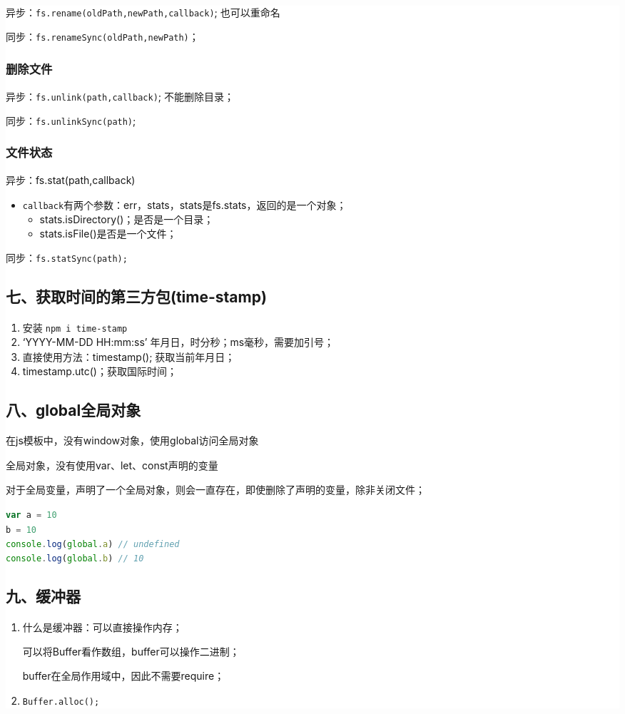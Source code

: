 异步：`fs.rename(oldPath,newPath,callback)`;  也可以重命名

同步：`fs.renameSync(oldPath,newPath)`；



### 删除文件

异步：`fs.unlink(path,callback)`;    不能删除目录；

同步：`fs.unlinkSync(path)`; 



### 文件状态

异步：fs.stat(path,callback)

* `callback`有两个参数：err，stats，stats是fs.stats，返回的是一个对象；
  * stats.isDirectory()；是否是一个目录；
  * stats.isFile()是否是一个文件；

同步：`fs.statSync(path);`



## 七、获取时间的第三方包(time-stamp)

1. 安装  `npm i time-stamp`
2. ‘YYYY-MM-DD HH:mm:ss’   年月日，时分秒；ms毫秒，需要加引号；
3. 直接使用方法：timestamp();   获取当前年月日；
4. timestamp.utc()；获取国际时间；



## 八、global全局对象

在js模板中，没有window对象，使用global访问全局对象

全局对象，没有使用var、let、const声明的变量

对于全局变量，声明了一个全局对象，则会一直存在，即使删除了声明的变量，除非关闭文件；
```js
var a = 10
b = 10
console.log(global.a) // undefined
console.log(global.b) // 10
```



## 九、缓冲器

1. 什么是缓冲器：可以直接操作内存；
   
     可以将Buffer看作数组，buffer可以操作二进制；

     buffer在全局作用域中，因此不需要require；

2. `Buffer.alloc();`
